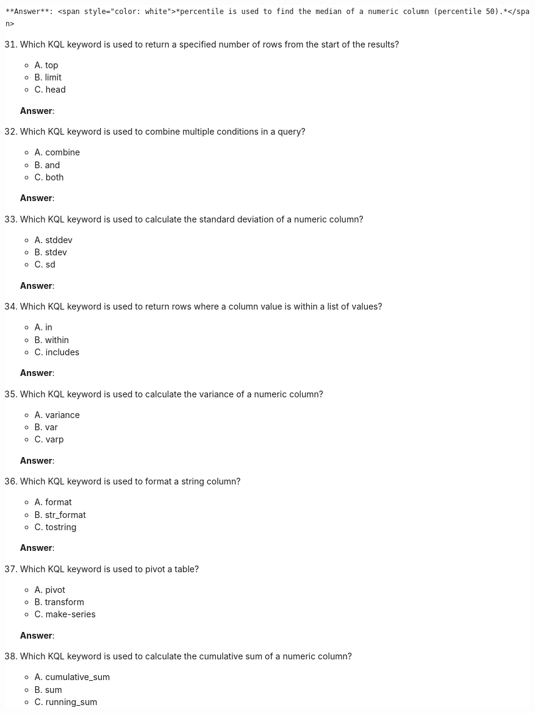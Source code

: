     **Answer**: <span style="color: white">*percentile is used to find the median of a numeric column (percentile 50).*</span>

31. Which KQL keyword is used to return a specified number of rows from the start of the results?
    - A. top
    - B. limit
    - C. head
    
    **Answer**: <span style="color: white">*head is used to return a specified number of rows from the start of the results.*</span>

32. Which KQL keyword is used to combine multiple conditions in a query?
    - A. combine
    - B. and
    - C. both
    
    **Answer**: <span style="color: white">*and is used to combine multiple conditions in a query.*</span>

33. Which KQL keyword is used to calculate the standard deviation of a numeric column?
    - A. stddev
    - B. stdev
    - C. sd
    
    **Answer**: <span style="color: white">*stdev is used to calculate the standard deviation of a numeric column.*</span>

34. Which KQL keyword is used to return rows where a column value is within a list of values?
    - A. in
    - B. within
    - C. includes
    
    **Answer**: <span style="color: white">*in is used to return rows where a column value is within a list of values.*</span>

35. Which KQL keyword is used to calculate the variance of a numeric column?
    - A. variance
    - B. var
    - C. varp
    
    **Answer**: <span style="color: white">*var is used to calculate the variance of a numeric column.*</span>

36. Which KQL keyword is used to format a string column?
    - A. format
    - B. str_format
    - C. tostring
    
    **Answer**: <span style="color: white">*tostring is used to format a string column.*</span>

37. Which KQL keyword is used to pivot a table?
    - A. pivot
    - B. transform
    - C. make-series
    
    **Answer**: <span style="color: white">*make-series is used to pivot a table.*</span>

38. Which KQL keyword is used to calculate the cumulative sum of a numeric column?
    - A. cumulative_sum
    - B. sum
    - C. running_sum
    